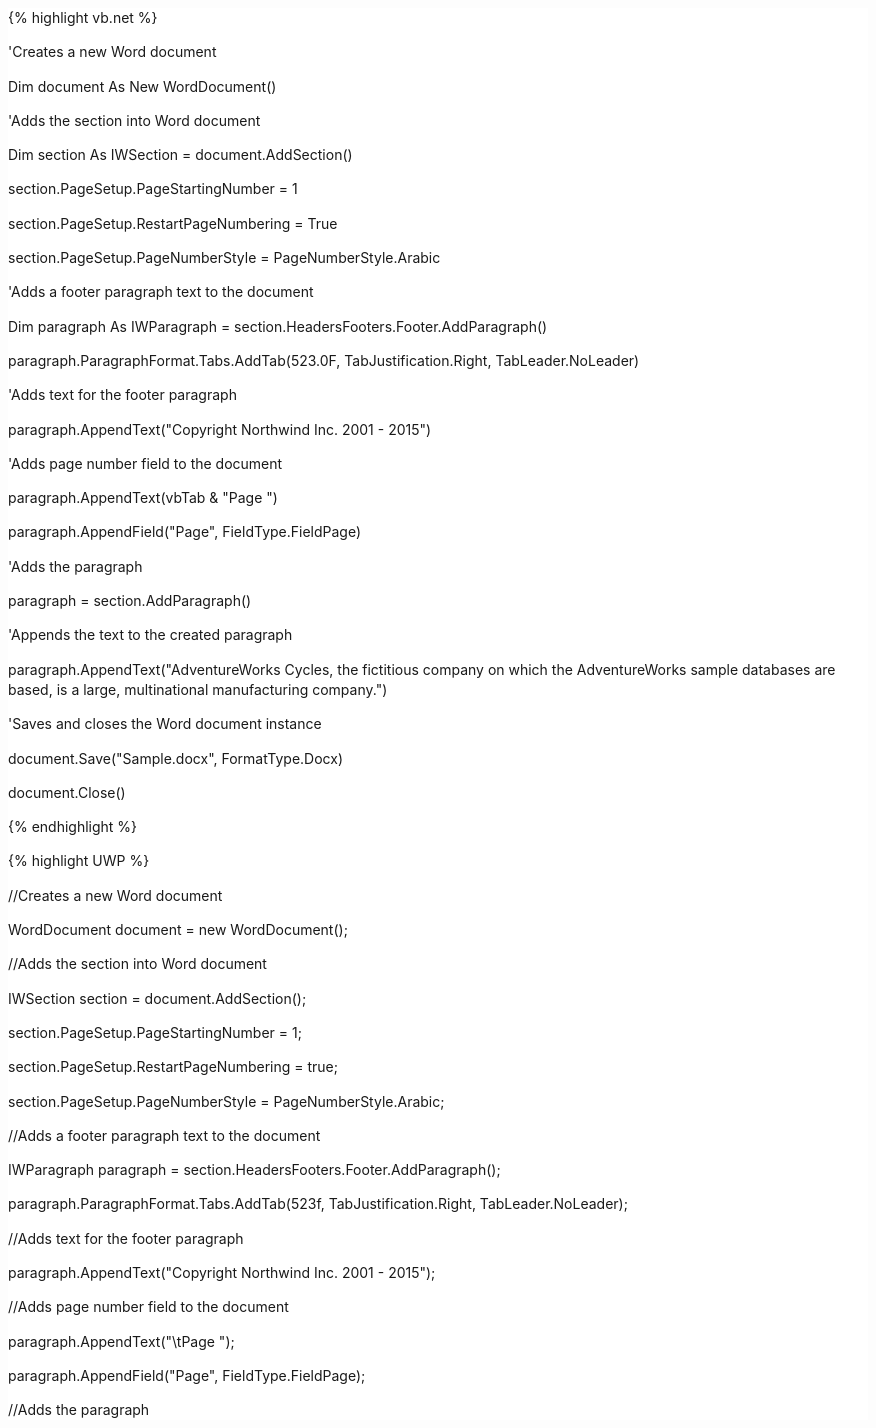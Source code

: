 {% highlight vb.net %}

'Creates a new Word document

Dim document As New WordDocument()

'Adds the section into Word document

Dim section As IWSection = document.AddSection()

section.PageSetup.PageStartingNumber = 1

section.PageSetup.RestartPageNumbering = True

section.PageSetup.PageNumberStyle = PageNumberStyle.Arabic

'Adds a footer paragraph text to the document

Dim paragraph As IWParagraph = section.HeadersFooters.Footer.AddParagraph()

paragraph.ParagraphFormat.Tabs.AddTab(523.0F, TabJustification.Right, TabLeader.NoLeader)

'Adds text for the footer paragraph

paragraph.AppendText("Copyright Northwind Inc. 2001 - 2015")

'Adds page number field to the document

paragraph.AppendText(vbTab & "Page ")

paragraph.AppendField("Page", FieldType.FieldPage)

'Adds the paragraph

paragraph = section.AddParagraph()

'Appends the text to the created paragraph

paragraph.AppendText("AdventureWorks Cycles, the fictitious company on which the AdventureWorks sample databases are based, is a large, multinational manufacturing company.")

'Saves and closes the Word document instance

document.Save("Sample.docx", FormatType.Docx)

document.Close()

{% endhighlight %} 

{% highlight UWP %}

//Creates a new Word document

WordDocument document = new WordDocument();

//Adds the section into Word document

IWSection section = document.AddSection();

section.PageSetup.PageStartingNumber = 1;

section.PageSetup.RestartPageNumbering = true;

section.PageSetup.PageNumberStyle = PageNumberStyle.Arabic;

//Adds a footer paragraph text to the document

IWParagraph paragraph = section.HeadersFooters.Footer.AddParagraph();

paragraph.ParagraphFormat.Tabs.AddTab(523f, TabJustification.Right, TabLeader.NoLeader);

//Adds text for the footer paragraph

paragraph.AppendText("Copyright Northwind Inc. 2001 - 2015");

//Adds page number field to the document

paragraph.AppendText("\tPage ");

paragraph.AppendField("Page", FieldType.FieldPage);

//Adds the paragraph